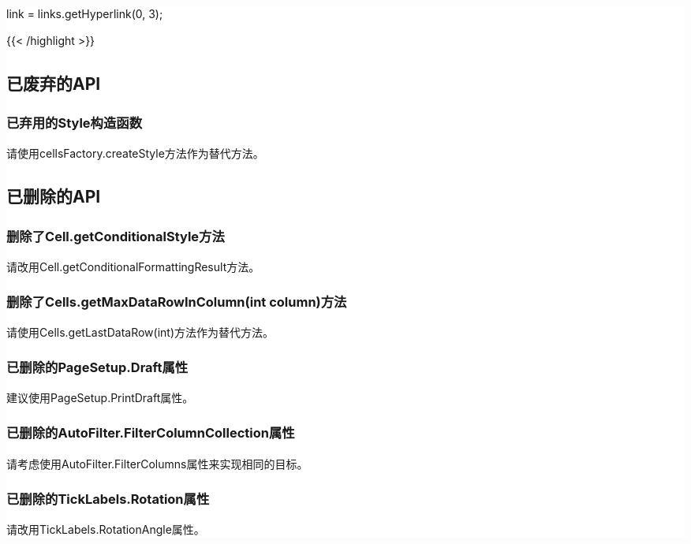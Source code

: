 link = links.getHyperlink(0, 3);

{{< /highlight >}}
## **已废弃的API**
### **已弃用的Style构造函数**
请使用cellsFactory.createStyle方法作为替代方法。
## **已删除的API**
### **删除了Cell.getConditionalStyle方法**
请改用Cell.getConditionalFormattingResult方法。
### **删除了Cells.getMaxDataRowInColumn(int column)方法**
请使用Cells.getLastDataRow(int)方法作为替代方法。
### **已删除的PageSetup.Draft属性**
建议使用PageSetup.PrintDraft属性。
### **已删除的AutoFilter.FilterColumnCollection属性**
请考虑使用AutoFilter.FilterColumns属性来实现相同的目标。
### **已删除的TickLabels.Rotation属性**
请改用TickLabels.RotationAngle属性。
